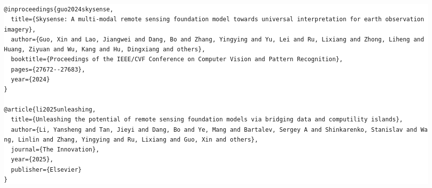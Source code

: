```
@inproceedings{guo2024skysense,
  title={Skysense: A multi-modal remote sensing foundation model towards universal interpretation for earth observation imagery},
  author={Guo, Xin and Lao, Jiangwei and Dang, Bo and Zhang, Yingying and Yu, Lei and Ru, Lixiang and Zhong, Liheng and Huang, Ziyuan and Wu, Kang and Hu, Dingxiang and others},
  booktitle={Proceedings of the IEEE/CVF Conference on Computer Vision and Pattern Recognition},
  pages={27672--27683},
  year={2024}
}

@article{li2025unleashing,
  title={Unleashing the potential of remote sensing foundation models via bridging data and computility islands},
  author={Li, Yansheng and Tan, Jieyi and Dang, Bo and Ye, Mang and Bartalev, Sergey A and Shinkarenko, Stanislav and Wang, Linlin and Zhang, Yingying and Ru, Lixiang and Guo, Xin and others},
  journal={The Innovation},
  year={2025},
  publisher={Elsevier}
}
```
